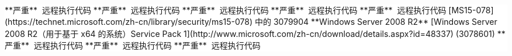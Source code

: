</td>
<td style="border:1px solid black;">
**严重**   
远程执行代码

</td>
<td style="border:1px solid black;">
**严重**   
远程执行代码

</td>
<td style="border:1px solid black;">
**严重**   
远程执行代码

</td>
<td style="border:1px solid black;">
**严重**   
远程执行代码

</td>
<td style="border:1px solid black;">
**严重**   
远程执行代码

</td>
<td style="border:1px solid black;">
[MS15-078](https://technet.microsoft.com/zh-cn/library/security/ms15-078) 中的 3079904

</td>
</tr>
<tr>
<td style="border:1px solid black;" colspan="7">
**Windows Server 2008 R2**

</td>
</tr>
<tr>
<td style="border:1px solid black;">
[Windows Server 2008 R2（用于基于 x64 的系统）Service Pack 1](http://www.microsoft.com/zh-cn/download/details.aspx?id=48337)  
(3078601)

</td>
<td style="border:1px solid black;">
**严重**   
远程执行代码

</td>
<td style="border:1px solid black;">
**严重**   
远程执行代码

</td>
<td style="border:1px solid black;">
**严重**   
远程执行代码
